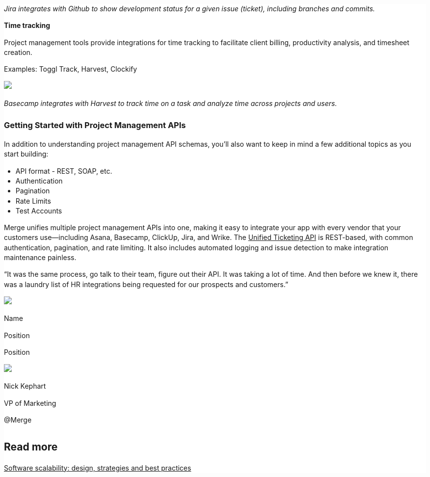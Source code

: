_Jira integrates with Github to show development status for a given issue (ticket), including branches and commits._

**Time tracking**

Project management tools provide integrations for time tracking to facilitate client billing, productivity analysis, and timesheet creation.

Examples: Toggl Track, Harvest, Clockify

[![](https://cdn.prod.website-files.com/62796ab9647626cbab663f42/63d1d412e979394a971af4f7_basecamp-harvest-integration.webp)](https://cdn.prod.website-files.com/62796ab9647626cbab663f42/63d1d412e979394a971af4f7_basecamp-harvest-integration.webp)

_Basecamp integrates with Harvest to track time on a task and analyze time across projects and users._

### Getting Started with Project Management APIs

In addition to understanding project management API schemas, you’ll also want to keep in mind a few additional topics as you start building:

- API format - REST, SOAP, etc.
- Authentication
- Pagination
- Rate Limits
- Test Accounts

Merge unifies multiple project management APIs into one, making it easy to integrate your app with every vendor that your customers use—including Asana, Basecamp, ClickUp, Jira, and Wrike. The [Unified Ticketing API](https://www.merge.dev/categories-old/ticketing-api) is REST-based, with common authentication, pagination, and rate limiting. It also includes automated logging and issue detection to make integration maintenance painless.

“It was the same process, go talk to their team, figure out their API. It was taking a lot of time. And then before we knew it, there was a laundry list of HR integrations being requested for our prospects and customers.”

![](https://cdn.prod.website-files.com/plugins/Basic/assets/placeholder.60f9b1840c.svg)

Name

Position

Position

![](https://cdn.prod.website-files.com/plugins/Basic/assets/placeholder.60f9b1840c.svg)

Nick Kephart

VP of Marketing

@Merge

## Read more

[Software scalability: design, strategies and best practices](https://www.merge.dev/blog/software-scalability)
